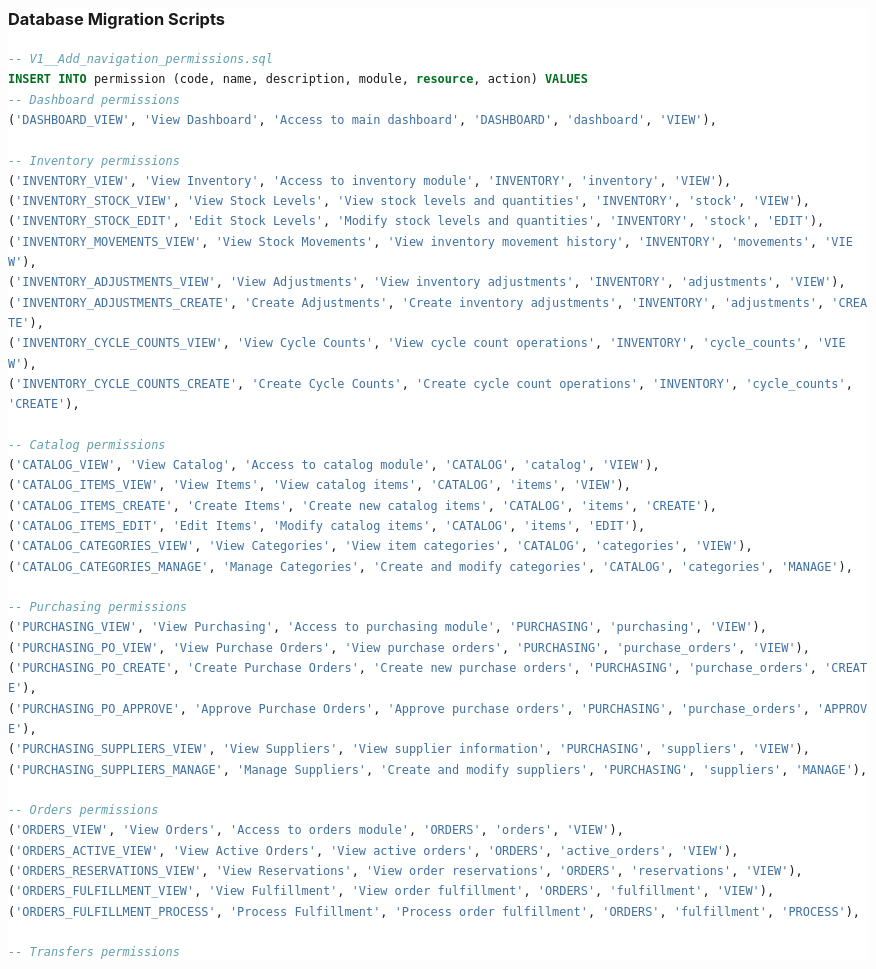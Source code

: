 ### Database Migration Scripts

```sql
-- V1__Add_navigation_permissions.sql
INSERT INTO permission (code, name, description, module, resource, action) VALUES
-- Dashboard permissions
('DASHBOARD_VIEW', 'View Dashboard', 'Access to main dashboard', 'DASHBOARD', 'dashboard', 'VIEW'),

-- Inventory permissions
('INVENTORY_VIEW', 'View Inventory', 'Access to inventory module', 'INVENTORY', 'inventory', 'VIEW'),
('INVENTORY_STOCK_VIEW', 'View Stock Levels', 'View stock levels and quantities', 'INVENTORY', 'stock', 'VIEW'),
('INVENTORY_STOCK_EDIT', 'Edit Stock Levels', 'Modify stock levels and quantities', 'INVENTORY', 'stock', 'EDIT'),
('INVENTORY_MOVEMENTS_VIEW', 'View Stock Movements', 'View inventory movement history', 'INVENTORY', 'movements', 'VIEW'),
('INVENTORY_ADJUSTMENTS_VIEW', 'View Adjustments', 'View inventory adjustments', 'INVENTORY', 'adjustments', 'VIEW'),
('INVENTORY_ADJUSTMENTS_CREATE', 'Create Adjustments', 'Create inventory adjustments', 'INVENTORY', 'adjustments', 'CREATE'),
('INVENTORY_CYCLE_COUNTS_VIEW', 'View Cycle Counts', 'View cycle count operations', 'INVENTORY', 'cycle_counts', 'VIEW'),
('INVENTORY_CYCLE_COUNTS_CREATE', 'Create Cycle Counts', 'Create cycle count operations', 'INVENTORY', 'cycle_counts', 'CREATE'),

-- Catalog permissions
('CATALOG_VIEW', 'View Catalog', 'Access to catalog module', 'CATALOG', 'catalog', 'VIEW'),
('CATALOG_ITEMS_VIEW', 'View Items', 'View catalog items', 'CATALOG', 'items', 'VIEW'),
('CATALOG_ITEMS_CREATE', 'Create Items', 'Create new catalog items', 'CATALOG', 'items', 'CREATE'),
('CATALOG_ITEMS_EDIT', 'Edit Items', 'Modify catalog items', 'CATALOG', 'items', 'EDIT'),
('CATALOG_CATEGORIES_VIEW', 'View Categories', 'View item categories', 'CATALOG', 'categories', 'VIEW'),
('CATALOG_CATEGORIES_MANAGE', 'Manage Categories', 'Create and modify categories', 'CATALOG', 'categories', 'MANAGE'),

-- Purchasing permissions
('PURCHASING_VIEW', 'View Purchasing', 'Access to purchasing module', 'PURCHASING', 'purchasing', 'VIEW'),
('PURCHASING_PO_VIEW', 'View Purchase Orders', 'View purchase orders', 'PURCHASING', 'purchase_orders', 'VIEW'),
('PURCHASING_PO_CREATE', 'Create Purchase Orders', 'Create new purchase orders', 'PURCHASING', 'purchase_orders', 'CREATE'),
('PURCHASING_PO_APPROVE', 'Approve Purchase Orders', 'Approve purchase orders', 'PURCHASING', 'purchase_orders', 'APPROVE'),
('PURCHASING_SUPPLIERS_VIEW', 'View Suppliers', 'View supplier information', 'PURCHASING', 'suppliers', 'VIEW'),
('PURCHASING_SUPPLIERS_MANAGE', 'Manage Suppliers', 'Create and modify suppliers', 'PURCHASING', 'suppliers', 'MANAGE'),

-- Orders permissions
('ORDERS_VIEW', 'View Orders', 'Access to orders module', 'ORDERS', 'orders', 'VIEW'),
('ORDERS_ACTIVE_VIEW', 'View Active Orders', 'View active orders', 'ORDERS', 'active_orders', 'VIEW'),
('ORDERS_RESERVATIONS_VIEW', 'View Reservations', 'View order reservations', 'ORDERS', 'reservations', 'VIEW'),
('ORDERS_FULFILLMENT_VIEW', 'View Fulfillment', 'View order fulfillment', 'ORDERS', 'fulfillment', 'VIEW'),
('ORDERS_FULFILLMENT_PROCESS', 'Process Fulfillment', 'Process order fulfillment', 'ORDERS', 'fulfillment', 'PROCESS'),

-- Transfers permissions
```